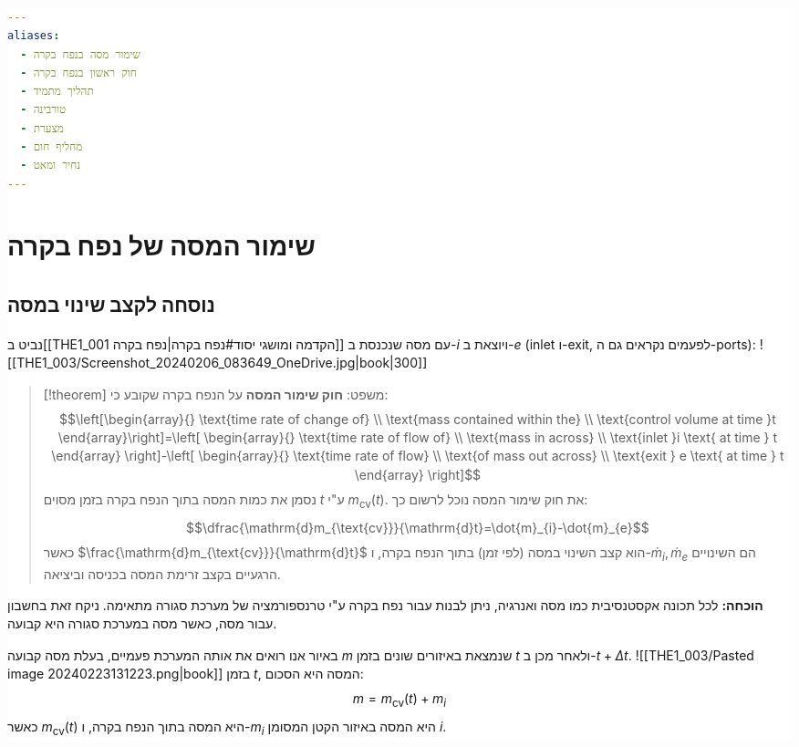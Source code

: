 ```yaml
---
aliases:
  - שימור מסה בנפח בקרה
  - חוק ראשון בנפח בקרה
  - תהליך מתמיד
  - טורבינה
  - מצערת
  - מחליף חום
  - נחיר ומאט
---
```



# שימור המסה של נפח בקרה

## נוסחה לקצב שינוי במסה

נביט ב[[THE1_001 הקדמה ומושגי יסוד#נפח בקרה|נפח בקרה]] עם מסה שנכנסת ב-$i$ ויוצאת ב-$e$ (inlet ו-exit, לפעמים נקראים גם ה-ports):
![[THE1_003/Screenshot_20240206_083649_OneDrive.jpg|book|300]]

>[!theorem] משפט: 
>**חוק שימור המסה** על הנפח בקרה שקובע כי:
>$$\left[\begin{array}{}
\text{time rate of change of} \\
\text{mass contained within the} \\
\text{control volume at time }t
\end{array}\right]=\left[ \begin{array}{}
\text{time rate of flow of} \\
\text{mass in across} \\
\text{inlet }i \text{ at time } t
\end{array} \right]-\left[ \begin{array}{}
\text{time rate of flow} \\
\text{of mass out across} \\
\text{exit } e \text{ at time } t
\end{array} \right]$$
>נסמן את כמות המסה בתוך הנפח בקרה בזמן מסוים $t$ ע"י $m_{\text{cv}}(t)$. את חוק שימור המסה נוכל לרשום כך:
>$$\dfrac{\mathrm{d}m_{\text{cv}}}{\mathrm{d}t}=\dot{m}_{i}-\dot{m}_{e}$$
>כאשר $\frac{\mathrm{d}m_{\text{cv}}}{\mathrm{d}t}$ הוא קצב השינוי במסה (לפי זמן) בתוך הנפח בקרה, ו-$\dot{m}_{i},\dot{m}_{e}$ הם השינויים הרגעיים בקצב זרימת המסה בכניסה וביציאה.

**הוכחה:**
לכל תכונה אקסטנסיבית כמו מסה ואנרגיה, ניתן לבנות עבור נפח בקרה ע"י טרנספורמציה של מערכת סגורה מתאימה. ניקח זאת בחשבון עבור מסה, כאשר מסה במערכת סגורה היא קבועה.

באיור אנו רואים את אותה המערכת פעמיים, בעלת מסה קבועה $m$ שנמצאת באיזורים שונים בזמן $t$ ולאחר מכן ב-$t+\Delta t$.
![[THE1_003/Pasted image 20240223131223.png|book]]
בזמן $t$, המסה היא הסכום:
$$m=m_{\text{cv}}(t)+m_{i}$$
כאשר $m_{\text{cv}}(t)$ היא המסה בתוך הנפח בקרה, ו-$m_{i}$ היא המסה באיזור הקטן המסומן $i$.
